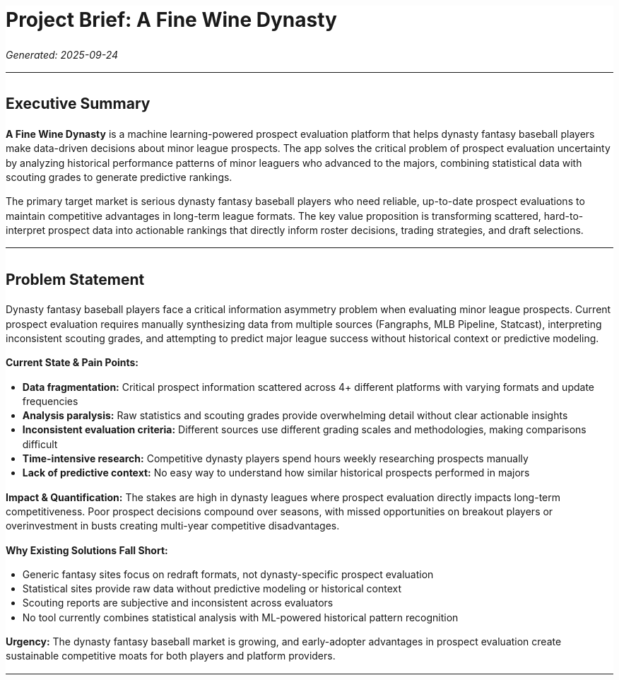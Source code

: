 # Project Brief: A Fine Wine Dynasty

*Generated: 2025-09-24*

---

## Executive Summary

**A Fine Wine Dynasty** is a machine learning-powered prospect evaluation platform that helps dynasty fantasy baseball players make data-driven decisions about minor league prospects. The app solves the critical problem of prospect evaluation uncertainty by analyzing historical performance patterns of minor leaguers who advanced to the majors, combining statistical data with scouting grades to generate predictive rankings.

The primary target market is serious dynasty fantasy baseball players who need reliable, up-to-date prospect evaluations to maintain competitive advantages in long-term league formats. The key value proposition is transforming scattered, hard-to-interpret prospect data into actionable rankings that directly inform roster decisions, trading strategies, and draft selections.

---

## Problem Statement

Dynasty fantasy baseball players face a critical information asymmetry problem when evaluating minor league prospects. Current prospect evaluation requires manually synthesizing data from multiple sources (Fangraphs, MLB Pipeline, Statcast), interpreting inconsistent scouting grades, and attempting to predict major league success without historical context or predictive modeling.

**Current State & Pain Points:**
- **Data fragmentation:** Critical prospect information scattered across 4+ different platforms with varying formats and update frequencies
- **Analysis paralysis:** Raw statistics and scouting grades provide overwhelming detail without clear actionable insights
- **Inconsistent evaluation criteria:** Different sources use different grading scales and methodologies, making comparisons difficult
- **Time-intensive research:** Competitive dynasty players spend hours weekly researching prospects manually
- **Lack of predictive context:** No easy way to understand how similar historical prospects performed in majors

**Impact & Quantification:**
The stakes are high in dynasty leagues where prospect evaluation directly impacts long-term competitiveness. Poor prospect decisions compound over seasons, with missed opportunities on breakout players or overinvestment in busts creating multi-year competitive disadvantages.

**Why Existing Solutions Fall Short:**
- Generic fantasy sites focus on redraft formats, not dynasty-specific prospect evaluation
- Statistical sites provide raw data without predictive modeling or historical context
- Scouting reports are subjective and inconsistent across evaluators
- No tool currently combines statistical analysis with ML-powered historical pattern recognition

**Urgency:** The dynasty fantasy baseball market is growing, and early-adopter advantages in prospect evaluation create sustainable competitive moats for both players and platform providers.

---